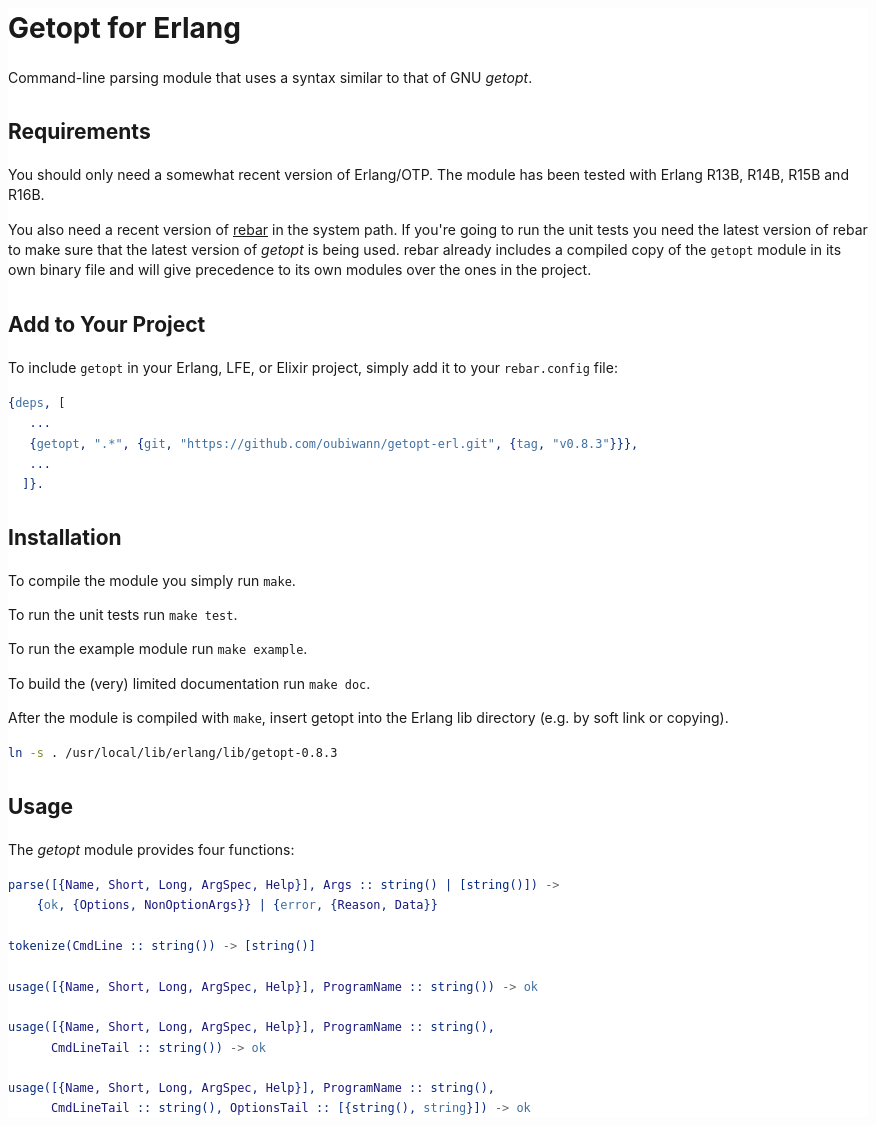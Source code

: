 Getopt for Erlang
=================

Command-line parsing module that uses a syntax similar to that of GNU *getopt*.


Requirements
------------

You should only need a somewhat recent version of Erlang/OTP. The module has
been tested with Erlang R13B, R14B, R15B and R16B.

You also need a recent version of [rebar](http://github.com/rebar/rebar) in
the system path. If you're going to run the unit tests you need the latest
version of rebar to make sure that the latest version of *getopt* is being
used. rebar already includes a compiled copy of the ``getopt`` module in its
own binary file and will give precedence to its own modules over the ones in
the project.


Add to Your Project
-------------------

To include ``getopt`` in your Erlang, LFE, or Elixir project, simply add it
to your ``rebar.config`` file:

```erlang
{deps, [
   ...
   {getopt, ".*", {git, "https://github.com/oubiwann/getopt-erl.git", {tag, "v0.8.3"}}},
   ...
  ]}.
```


Installation
------------

To compile the module you simply run ``make``.

To run the unit tests run ``make test``.

To run the example module run ``make example``.

To build the (very) limited documentation run ``make doc``.

After the module is compiled with ``make``, insert getopt into the Erlang lib directory (e.g. by soft link or copying).

```sh
ln -s . /usr/local/lib/erlang/lib/getopt-0.8.3
```


Usage
-----

The *getopt* module provides four functions:

``` erlang
parse([{Name, Short, Long, ArgSpec, Help}], Args :: string() | [string()]) ->
    {ok, {Options, NonOptionArgs}} | {error, {Reason, Data}}

tokenize(CmdLine :: string()) -> [string()]

usage([{Name, Short, Long, ArgSpec, Help}], ProgramName :: string()) -> ok

usage([{Name, Short, Long, ArgSpec, Help}], ProgramName :: string(),
      CmdLineTail :: string()) -> ok

usage([{Name, Short, Long, ArgSpec, Help}], ProgramName :: string(),
      CmdLineTail :: string(), OptionsTail :: [{string(), string}]) -> ok
```
